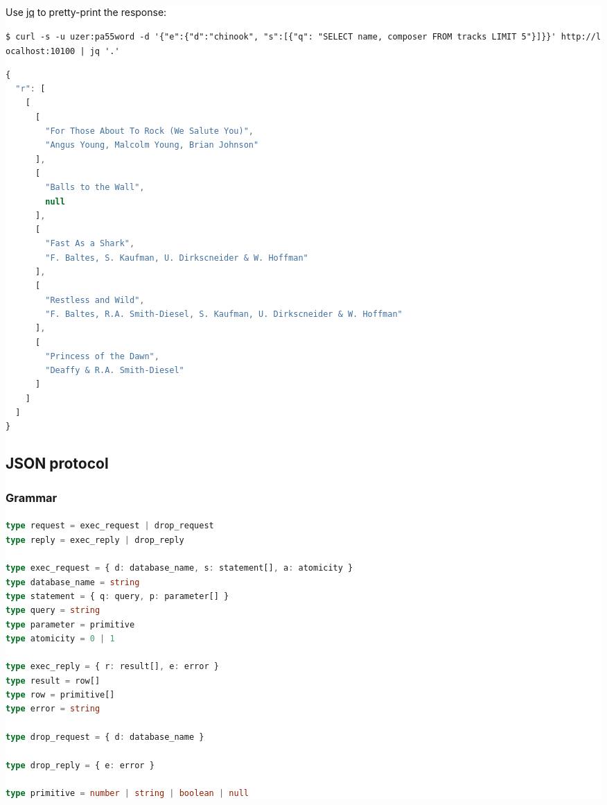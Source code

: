 Use [jq](https://stedolan.github.io/jq/) to pretty-print the response:


```
$ curl -s -u uzer:pa55word -d '{"e":{"d":"chinook", "s":[{"q": "SELECT name, composer FROM tracks LIMIT 5"}]}}' http://localhost:10100 | jq '.'
```
```js
{
  "r": [
    [
      [
        "For Those About To Rock (We Salute You)",
        "Angus Young, Malcolm Young, Brian Johnson"
      ],
      [
        "Balls to the Wall",
        null
      ],
      [
        "Fast As a Shark",
        "F. Baltes, S. Kaufman, U. Dirkscneider & W. Hoffman"
      ],
      [
        "Restless and Wild",
        "F. Baltes, R.A. Smith-Diesel, S. Kaufman, U. Dirkscneider & W. Hoffman"
      ],
      [
        "Princess of the Dawn",
        "Deaffy & R.A. Smith-Diesel"
      ]
    ]
  ]
}
```


## JSON protocol


### Grammar

```ts
type request = exec_request | drop_request
type reply = exec_reply | drop_reply

type exec_request = { d: database_name, s: statement[], a: atomicity }
type database_name = string
type statement = { q: query, p: parameter[] }
type query = string
type parameter = primitive
type atomicity = 0 | 1

type exec_reply = { r: result[], e: error }
type result = row[]
type row = primitive[]
type error = string

type drop_request = { d: database_name }

type drop_reply = { e: error }

type primitive = number | string | boolean | null
```
